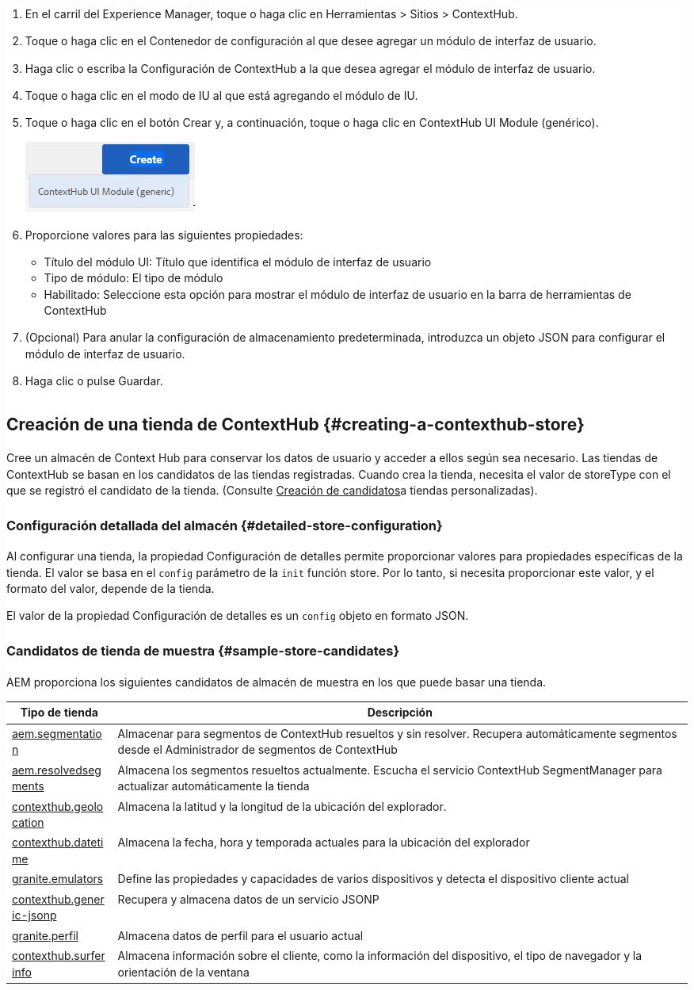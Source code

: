 1. En el carril del Experience Manager, toque o haga clic en Herramientas > Sitios > ContextHub.
1. Toque o haga clic en el Contenedor de configuración al que desee agregar un módulo de interfaz de usuario.
1. Haga clic o escriba la Configuración de ContextHub a la que desea agregar el módulo de interfaz de usuario.
1. Toque o haga clic en el modo de IU al que está agregando el módulo de IU.
1. Toque o haga clic en el botón Crear y, a continuación, toque o haga clic en ContextHub UI Module (genérico).

   ![chlimage_1-321](assets/chlimage_1-321.png)

1. Proporcione valores para las siguientes propiedades:

   * Título del módulo UI: Título que identifica el módulo de interfaz de usuario
   * Tipo de módulo: El tipo de módulo
   * Habilitado: Seleccione esta opción para mostrar el módulo de interfaz de usuario en la barra de herramientas de ContextHub

1. (Opcional) Para anular la configuración de almacenamiento predeterminada, introduzca un objeto JSON para configurar el módulo de interfaz de usuario.
1. Haga clic o pulse Guardar.

## Creación de una tienda de ContextHub {#creating-a-contexthub-store}

Cree un almacén de Context Hub para conservar los datos de usuario y acceder a ellos según sea necesario. Las tiendas de ContextHub se basan en los candidatos de las tiendas registradas. Cuando crea la tienda, necesita el valor de storeType con el que se registró el candidato de la tienda. (Consulte [Creación de candidatos](/help/sites-developing/ch-extend.md#creating-custom-store-candidates)a tiendas personalizadas).

### Configuración detallada del almacén {#detailed-store-configuration}

Al configurar una tienda, la propiedad Configuración de detalles permite proporcionar valores para propiedades específicas de la tienda. El valor se basa en el `config` parámetro de la `init` función store. Por lo tanto, si necesita proporcionar este valor, y el formato del valor, depende de la tienda.

El valor de la propiedad Configuración de detalles es un `config` objeto en formato JSON.

### Candidatos de tienda de muestra {#sample-store-candidates}

AEM proporciona los siguientes candidatos de almacén de muestra en los que puede basar una tienda.

| Tipo de tienda | Descripción |
|---|---|
| [aem.segmentation](/help/sites-developing/ch-samplestores.md#aem-segmentation-sample-store-candidate) | Almacenar para segmentos de ContextHub resueltos y sin resolver. Recupera automáticamente segmentos desde el Administrador de segmentos de ContextHub |
| [aem.resolvedsegments](/help/sites-developing/ch-samplestores.md#aem-resolvedsegments-sample-store-candidate) | Almacena los segmentos resueltos actualmente. Escucha el servicio ContextHub SegmentManager para actualizar automáticamente la tienda |
| [contexthub.geolocation](/help/sites-developing/ch-samplestores.md#contexthub-geolocation-sample-store-candidate) | Almacena la latitud y la longitud de la ubicación del explorador. |
| [contexthub.datetime](/help/sites-developing/ch-samplestores.md#contexthub-datetime-sample-store-candidate) | Almacena la fecha, hora y temporada actuales para la ubicación del explorador |
| [granite.emulators](/help/sites-developing/ch-samplestores.md#granite-emulators-sample-store-candidate) | Define las propiedades y capacidades de varios dispositivos y detecta el dispositivo cliente actual |
| [contexthub.generic-jsonp](/help/sites-developing/ch-samplestores.md#contexthub-generic-jsonp-sample-store-candidate) | Recupera y almacena datos de un servicio JSONP |
| [granite.perfil](/help/sites-developing/ch-samplestores.md#granite-profile-sample-store-candidate) | Almacena datos de perfil para el usuario actual |
| [contexthub.surferinfo](/help/sites-developing/ch-samplestores.md#contexthub-surferinfo-sample-store-candidate) | Almacena información sobre el cliente, como la información del dispositivo, el tipo de navegador y la orientación de la ventana |